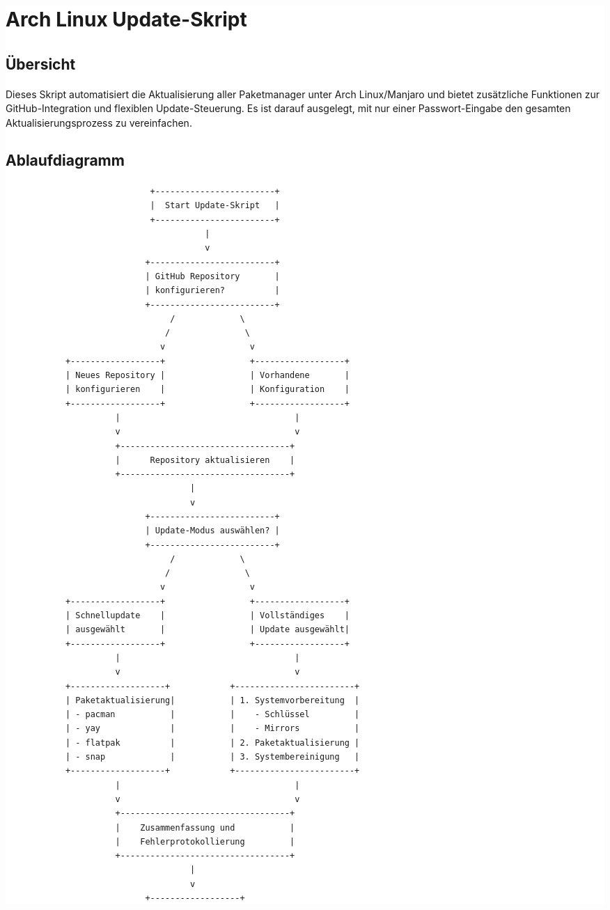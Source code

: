 # Arch Linux Update-Skript

## Übersicht

Dieses Skript automatisiert die Aktualisierung aller Paketmanager unter Arch Linux/Manjaro und bietet zusätzliche Funktionen zur GitHub-Integration und flexiblen Update-Steuerung. Es ist darauf ausgelegt, mit nur einer Passwort-Eingabe den gesamten Aktualisierungsprozess zu vereinfachen.

## Ablaufdiagramm

```
                             +------------------------+
                             |  Start Update-Skript   |
                             +------------------------+
                                        |
                                        v
                            +-------------------------+
                            | GitHub Repository       |
                            | konfigurieren?          |
                            +-------------------------+
                                 /             \
                                /               \
                               v                 v
            +------------------+                 +------------------+
            | Neues Repository |                 | Vorhandene       |
            | konfigurieren    |                 | Konfiguration    |
            +------------------+                 +------------------+
                      |                                   |
                      v                                   v
                      +----------------------------------+
                      |      Repository aktualisieren    |
                      +----------------------------------+
                                     |
                                     v
                            +-------------------------+
                            | Update-Modus auswählen? |
                            +-------------------------+
                                 /             \
                                /               \
                               v                 v
            +------------------+                 +------------------+
            | Schnellupdate    |                 | Vollständiges    |
            | ausgewählt       |                 | Update ausgewählt|
            +------------------+                 +------------------+
                      |                                   |
                      v                                   v
            +-------------------+            +------------------------+
            | Paketaktualisierung|           | 1. Systemvorbereitung  |
            | - pacman           |           |    - Schlüssel         |
            | - yay              |           |    - Mirrors           |
            | - flatpak          |           | 2. Paketaktualisierung |
            | - snap             |           | 3. Systembereinigung   |
            +-------------------+            +------------------------+
                      |                                   |
                      v                                   v
                      +----------------------------------+
                      |    Zusammenfassung und           |
                      |    Fehlerprotokollierung         |
                      +----------------------------------+
                                     |
                                     v
                            +------------------+
```